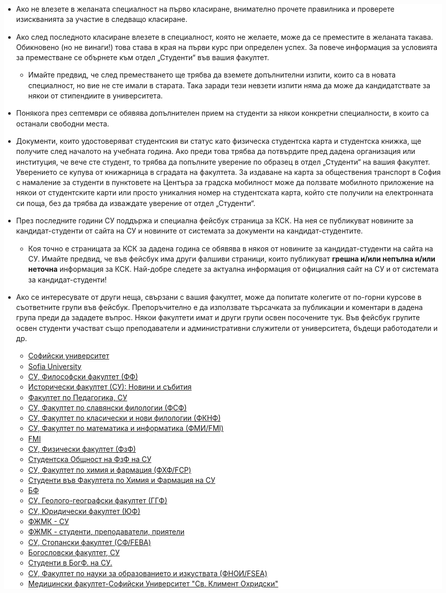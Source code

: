 - Ако не влезете в желаната специалност на първо класиране, внимателно прочете правилника и проверете изискванията за участие в следващо класиране.

- Ако след последното класиране влезете в специалност, която не желаете, може да се преместите в желаната такава. Обикновено \(но не винаги!\) това става в края на първи курс при определен успех. За повече информация за условията за преместване се обърнете към отдел „Студенти“ във вашия факултет.

  - Имайте предвид, че след преместването ще трябва да вземете допълнителни изпити, които са в новата специалност, но вие не сте имали в старата. Така заради тези невзети изпити няма да може да кандидатствате за някои от стипендиите в университета.

- Понякога през септември се обявява допълнителен прием на студенти за някои конкретни специалности, в които са останали свободни места.

- Документи, които удостоверяват студентския ви статус като физическа студентска карта и студентска книжка, ще получите след началото на учебната година. Ако преди това трябва да потвърдите пред дадена организация или институция, че вече сте студент, то трябва да попълните уверение по образец в отдел „Студенти“ на вашия факултет. Уверението се купува от книжарница в сградата на факултета. За издаване на карта за обществения транспорт в София с намаление за студенти в пунктовете на Центъра за градска мобилност може да ползвате мобилното приложение на някои от студентските карти или просто уникалния номер на студентската карта, който сте получили на електронната си поща, без да трябва да изваждате уверение от отдел „Студенти“.

- През последните години СУ поддържа и специална фейсбук страница за КСК. На нея се публикуват новините за кандидат-студенти от сайта на СУ и новините от системата за документи на кандидат-студентите.

  - Коя точно е страницата за КСК за дадена година се обявява в някоя от новините за кандидат-студенти на сайта на СУ. Имайте предвид, че във фейсбук има други фалшиви страници, които публикуват **грешна и/или непълна и/или неточна** информация за КСК. Най-добре следете за актуална информация от официалния сайт на СУ и от системата за кандидат-студенти!

- Ако се интересувате от други неща, свързани с вашия факултет, може да попитате колегите от по-горни курсове в съответните групи във фейсбук. Препоръчително е да използвате търсачката за публикации и коментари в дадена група преди да зададете въпрос. Някои факултети имат и други групи освен посочените тук. Във фейсбук групите освен студенти участват също преподаватели и административни служители от университета, бъдещи работодатели и др.

  - [Софийски университет](https://www.facebook.com/groups/18700452233)
  - [Sofia University](https://www.facebook.com/groups/2212736563)
  - [СУ, Философски факултет (ФФ)](https://www.facebook.com/groups/308895262628716)
  - [Исторически факултет (СУ): Новини и събития](https://www.facebook.com/groups/193060700715541)
  - [Факултет по Педагогика, СУ](https://www.facebook.com/groups/130635530287462)
  - [СУ, Факултет по славянски филологии (ФСФ)](https://www.facebook.com/groups/784859111557612)
  - [СУ, Факултет по класически и нови филологии (ФКНФ)](https://www.facebook.com/groups/101345076681257)
  - [СУ, Факултет по математика и информатика (ФМИ/FMI)](https://www.facebook.com/groups/261945680647468)
  - [FMI](https://www.facebook.com/groups/178139872222344)
  - [СУ, Физически факултет (ФзФ)](https://www.facebook.com/groups/1717494148476039)
  - [Студентска Общност на ФзФ на СУ](https://www.facebook.com/groups/555689371667524)
  - [СУ, Факултет по химия и фармация (ФХФ/FCP)](https://www.facebook.com/groups/571270986270187)
  - [Студенти във Факултета по Химия и Фармация на СУ](https://www.facebook.com/groups/1391154771115749)
  - [БФ](https://www.facebook.com/groups/49377031100)
  - [СУ, Геолого-географски факултет (ГГФ)](https://www.facebook.com/groups/736933149718715)
  - [СУ, Юридически факултет (ЮФ)](https://www.facebook.com/groups/1543315625906246)
  - [ФЖМК - СУ](https://www.facebook.com/groups/18429329360)
  - [ФЖМК - студенти, преподаватели, приятели](https://www.facebook.com/groups/420252909827818)
  - [СУ, Стопански факултет (СФ/FEBA)](https://www.facebook.com/groups/1412248409014398)
  - [Богословски факултет, СУ](https://www.facebook.com/groups/298565894615903)
  - [Студенти в БогФ. на СУ.](https://www.facebook.com/groups/355977727909807)
  - [СУ, Факултет по науки за образованието и изкуствата (ФНОИ/FSEA)](https://www.facebook.com/groups/706797756074320)
  - [Медицински факултет-Софийски Университет "Св. Климент Охридски"](https://www.facebook.com/groups/125116868474)